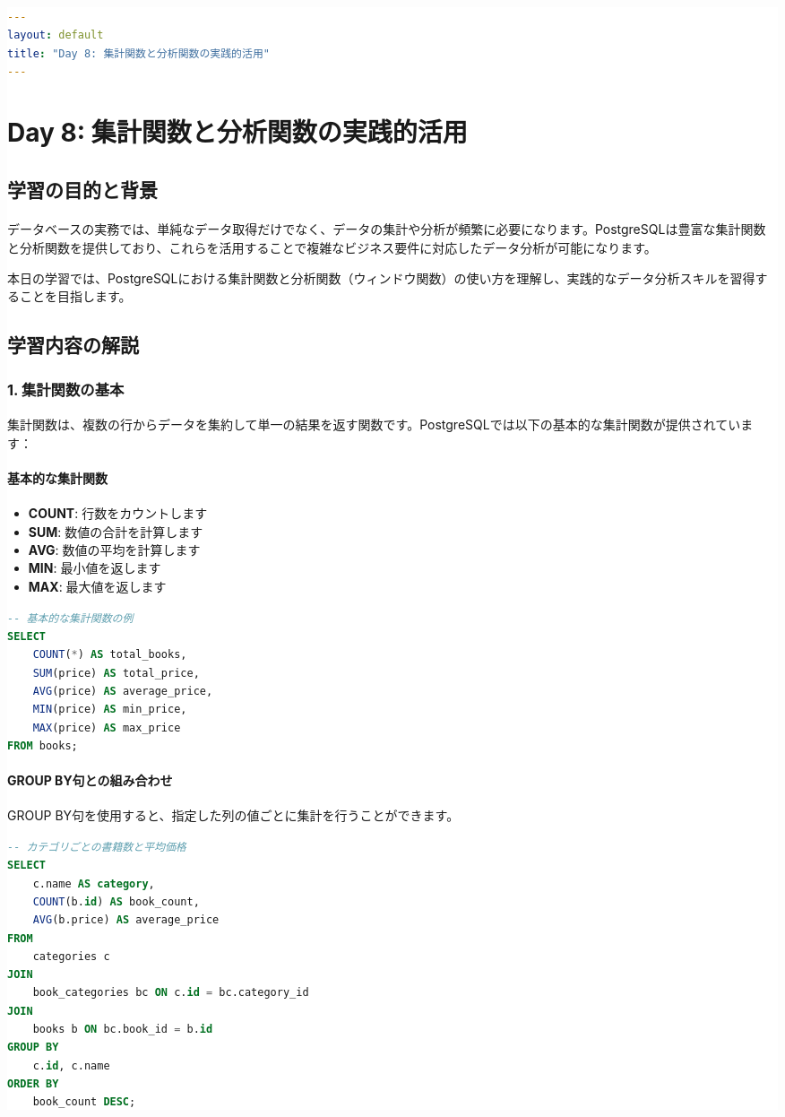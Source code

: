 ```yaml
---
layout: default
title: "Day 8: 集計関数と分析関数の実践的活用"
---
```

# Day 8: 集計関数と分析関数の実践的活用

## 学習の目的と背景

データベースの実務では、単純なデータ取得だけでなく、データの集計や分析が頻繁に必要になります。PostgreSQLは豊富な集計関数と分析関数を提供しており、これらを活用することで複雑なビジネス要件に対応したデータ分析が可能になります。

本日の学習では、PostgreSQLにおける集計関数と分析関数（ウィンドウ関数）の使い方を理解し、実践的なデータ分析スキルを習得することを目指します。

## 学習内容の解説

### 1. 集計関数の基本

集計関数は、複数の行からデータを集約して単一の結果を返す関数です。PostgreSQLでは以下の基本的な集計関数が提供されています：

#### 基本的な集計関数

- **COUNT**: 行数をカウントします
- **SUM**: 数値の合計を計算します
- **AVG**: 数値の平均を計算します
- **MIN**: 最小値を返します
- **MAX**: 最大値を返します

```sql
-- 基本的な集計関数の例
SELECT 
    COUNT(*) AS total_books,
    SUM(price) AS total_price,
    AVG(price) AS average_price,
    MIN(price) AS min_price,
    MAX(price) AS max_price
FROM books;
```

#### GROUP BY句との組み合わせ

GROUP BY句を使用すると、指定した列の値ごとに集計を行うことができます。

```sql
-- カテゴリごとの書籍数と平均価格
SELECT 
    c.name AS category,
    COUNT(b.id) AS book_count,
    AVG(b.price) AS average_price
FROM 
    categories c
JOIN 
    book_categories bc ON c.id = bc.category_id
JOIN 
    books b ON bc.book_id = b.id
GROUP BY 
    c.id, c.name
ORDER BY 
    book_count DESC;
```
